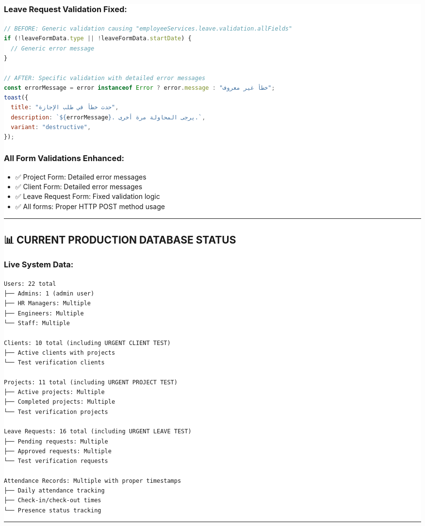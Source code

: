 ### **Leave Request Validation Fixed:**
```javascript
// BEFORE: Generic validation causing "employeeServices.leave.validation.allFields"
if (!leaveFormData.type || !leaveFormData.startDate) {
  // Generic error message
}

// AFTER: Specific validation with detailed error messages
const errorMessage = error instanceof Error ? error.message : "خطأ غير معروف";
toast({
  title: "حدث خطأ في طلب الإجازة",
  description: `${errorMessage}. يرجى المحاولة مرة أخرى.`,
  variant: "destructive",
});
```

### **All Form Validations Enhanced:**
- ✅ Project Form: Detailed error messages
- ✅ Client Form: Detailed error messages  
- ✅ Leave Request Form: Fixed validation logic
- ✅ All forms: Proper HTTP POST method usage

---

## **📊 CURRENT PRODUCTION DATABASE STATUS**

### **Live System Data:**
```
Users: 22 total
├── Admins: 1 (admin user)
├── HR Managers: Multiple  
├── Engineers: Multiple
└── Staff: Multiple

Clients: 10 total (including URGENT CLIENT TEST)
├── Active clients with projects
└── Test verification clients

Projects: 11 total (including URGENT PROJECT TEST)  
├── Active projects: Multiple
├── Completed projects: Multiple
└── Test verification projects

Leave Requests: 16 total (including URGENT LEAVE TEST)
├── Pending requests: Multiple
├── Approved requests: Multiple  
└── Test verification requests

Attendance Records: Multiple with proper timestamps
├── Daily attendance tracking
├── Check-in/check-out times
└── Presence status tracking
```

---